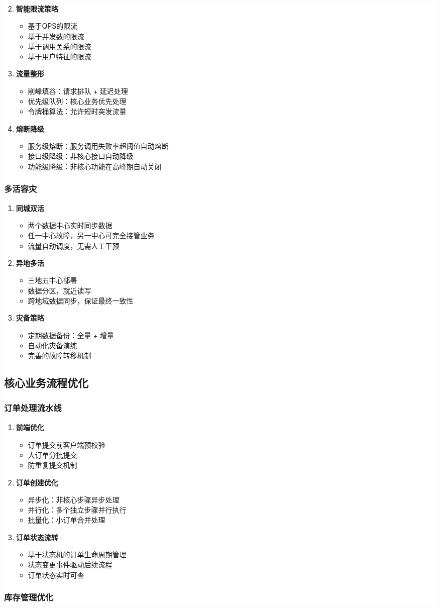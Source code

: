 2. **智能限流策略**
   - 基于QPS的限流
   - 基于并发数的限流
   - 基于调用关系的限流
   - 基于用户特征的限流

3. **流量整形**
   - 削峰填谷：请求排队 + 延迟处理
   - 优先级队列：核心业务优先处理
   - 令牌桶算法：允许短时突发流量

4. **熔断降级**
   - 服务级熔断：服务调用失败率超阈值自动熔断
   - 接口级降级：非核心接口自动降级
   - 功能级降级：非核心功能在高峰期自动关闭

### 多活容灾

1. **同城双活**
   - 两个数据中心实时同步数据
   - 任一中心故障，另一中心可完全接管业务
   - 流量自动调度，无需人工干预

2. **异地多活**
   - 三地五中心部署
   - 数据分区，就近读写
   - 跨地域数据同步，保证最终一致性

3. **灾备策略**
   - 定期数据备份：全量 + 增量
   - 自动化灾备演练
   - 完善的故障转移机制

## 核心业务流程优化

### 订单处理流水线

1. **前端优化**
   - 订单提交前客户端预校验
   - 大订单分批提交
   - 防重复提交机制

2. **订单创建优化**
   - 异步化：非核心步骤异步处理
   - 并行化：多个独立步骤并行执行
   - 批量化：小订单合并处理

3. **订单状态流转**
   - 基于状态机的订单生命周期管理
   - 状态变更事件驱动后续流程
   - 订单状态实时可查

### 库存管理优化
